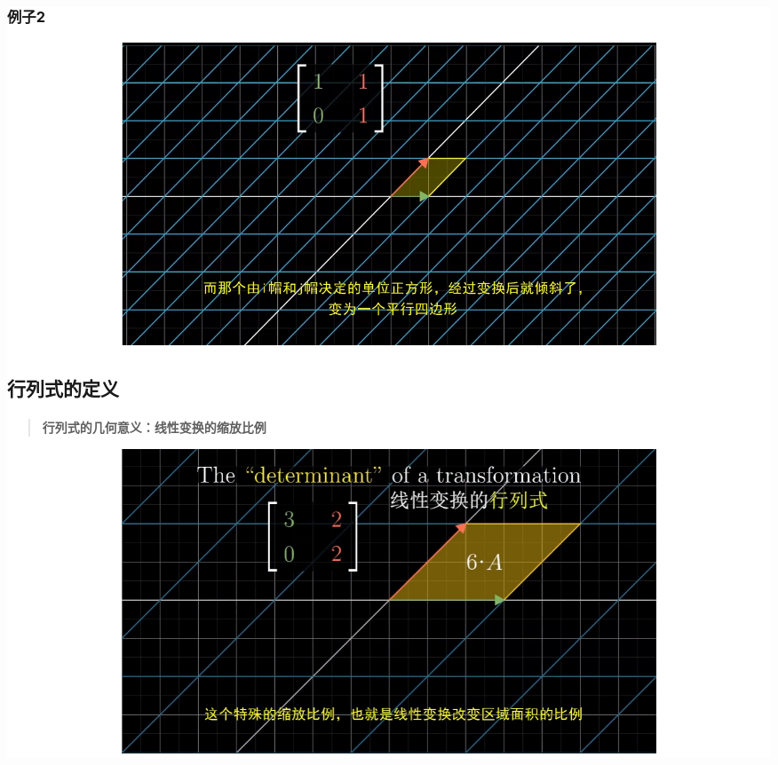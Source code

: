 ### 例子2

<div align=center>
<img src="images/20230325120414.png" width="70%" >
</div>


## 行列式的定义
> **行列式的几何意义：线性变换的缩放比例**
> 
<div align=center>
<img src="images/20230325121001.png" width="70%" >
</div>
